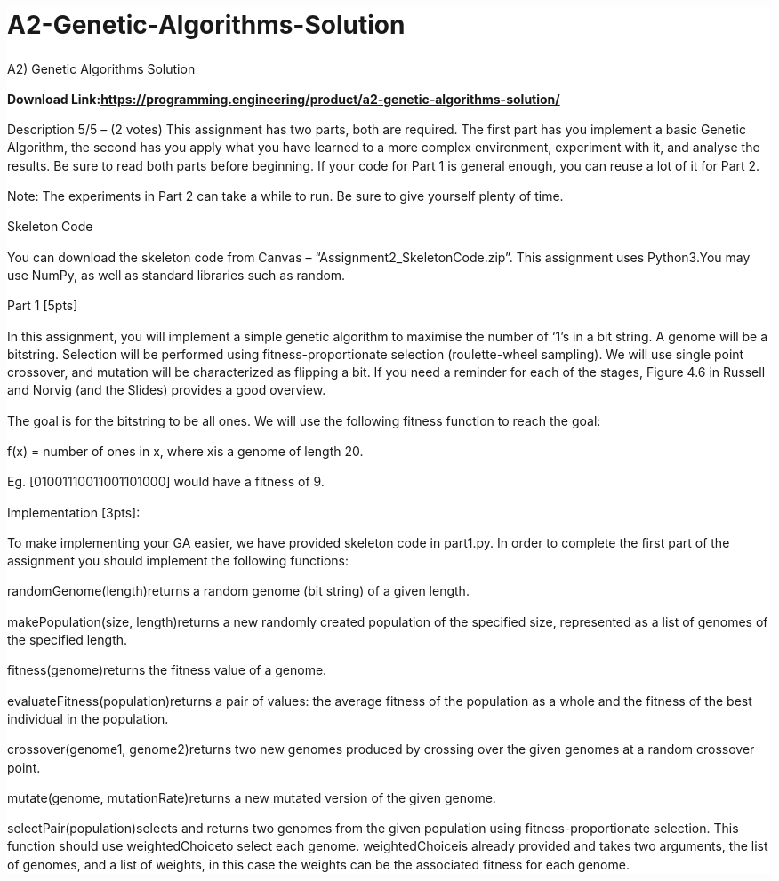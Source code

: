 # A2-Genetic-Algorithms-Solution
A2) Genetic Algorithms Solution

**Download Link:https://programming.engineering/product/a2-genetic-algorithms-solution/**

Description
5/5 – (2 votes)
This assignment has two parts, both are required. The first part has you implement a basic Genetic Algorithm, the second has you apply what you have learned to a more complex environment, experiment with it, and analyse the results. ​Be sure to read both parts before beginning. If your code for Part 1 is general enough, you can reuse a lot of it for Part 2.

Note: ​The experiments in Part 2 can take a while to run. Be sure to give yourself plenty of time.

Skeleton Code

You can download the skeleton code from Canvas – “Assignment2_SkeletonCode.zip”. This assignment uses ​Python3.​You may use NumPy, as well as standard libraries such as random.


Part 1 [5pts]

In this assignment, you will implement a simple genetic algorithm to maximise the number of ‘1’s in a bit string. A genome will be a bitstring. ​Selection ​will be performed using fitness-proportionate selection (roulette-wheel sampling). We will use single point ​crossover​, and ​mutation ​will be characterized as flipping a bit. If you need a reminder for each of the stages, Figure 4.6 in Russell and Norvig (and the Slides) provides a good overview.

The ​goal ​is for the bitstring to be all ones. We will use the following fitness function to reach the goal:

f(​x​) = number of ones in ​x​, where ​x​is a genome of length 20.

Eg. [01001110011001101000] would have a fitness of 9.

Implementation [3pts]:

To make implementing your GA easier, we have provided skeleton code in ​part1.py​. In order to complete the first part of the assignment you should implement the following functions:

randomGenome(​length​)​returns a random genome (bit string) of a given length.

makePopulation(​size, length​)​returns a new randomly created population of the specified size, represented as a list of genomes of the specified length.

fitness(​genome​)​returns the fitness value of a genome.

evaluateFitness(​population​)​returns a pair of values: the average fitness of the population as a whole and the fitness of the best individual in the population.

crossover(​genome1, genome2​)​returns two new genomes produced by crossing over the given genomes at a random crossover point.

mutate(​genome, mutationRate​)​returns a new mutated version of the given genome.

selectPair(​population​)​selects and returns two genomes from the given population using fitness-proportionate selection. This function should use ​weightedChoice​to select each genome. ​weightedChoice​is already provided and takes two arguments, the list of genomes, and a list of weights, in this case the weights can be the associated fitness for each genome.
